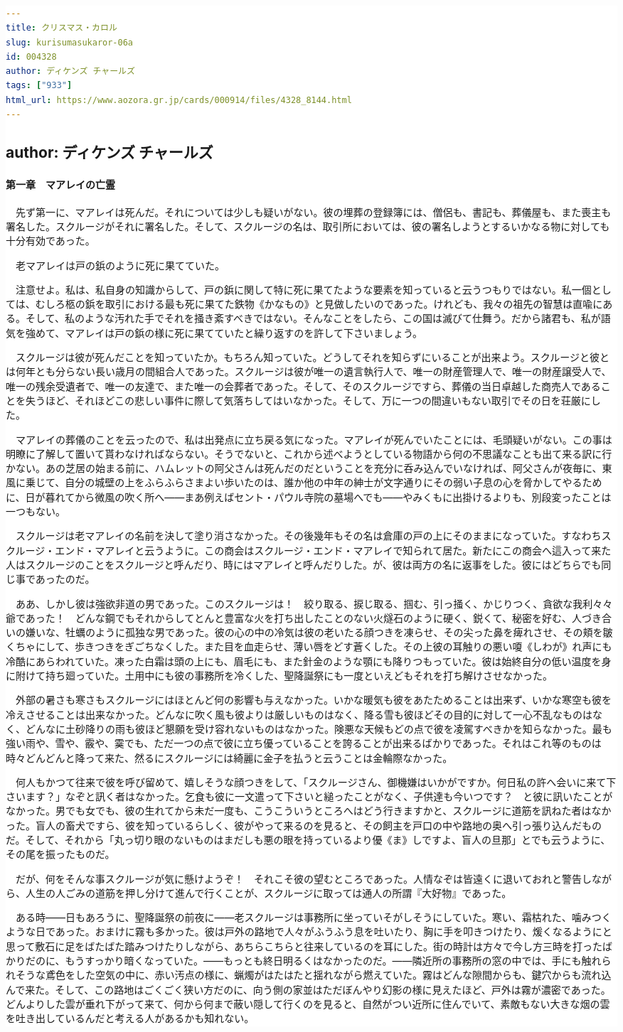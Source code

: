 ```yaml
---
title: クリスマス・カロル
slug: kurisumasukaror-06a
id: 004328
author: ディケンズ チャールズ
tags: ["933"]
html_url: https://www.aozora.gr.jp/cards/000914/files/4328_8144.html
---
```


## author: ディケンズ チャールズ

#### 第一章　マアレイの亡霊




　先ず第一に、マアレイは死んだ。それについては少しも疑いがない。彼の埋葬の登録簿には、僧侶も、書記も、葬儀屋も、また喪主も署名した。スクルージがそれに署名した。そして、スクルージの名は、取引所においては、彼の署名しようとするいかなる物に対しても十分有効であった。

　老マアレイは戸の鋲のように死に果てていた。

　注意せよ。私は、私自身の知識からして、戸の鋲に関して特に死に果てたような要素を知っていると云うつもりではない。私一個としては、むしろ柩の鋲を取引における最も死に果てた鉄物《かなもの》と見做したいのであった。けれども、我々の祖先の智慧は直喩にある。そして、私のような汚れた手でそれを掻き紊すべきではない。そんなことをしたら、この国は滅びて仕舞う。だから諸君も、私が語気を強めて、マアレイは戸の鋲の様に死に果てていたと繰り返すのを許して下さいましょう。

　スクルージは彼が死んだことを知っていたか。もちろん知っていた。どうしてそれを知らずにいることが出来よう。スクルージと彼とは何年とも分らない長い歳月の間組合人であった。スクルージは彼が唯一の遺言執行人で、唯一の財産管理人で、唯一の財産譲受人で、唯一の残余受遺者で、唯一の友達で、また唯一の会葬者であった。そして、そのスクルージですら、葬儀の当日卓越した商売人であることを失うほど、それほどこの悲しい事件に際して気落ちしてはいなかった。そして、万に一つの間違いもない取引でその日を荘厳にした。

　マアレイの葬儀のことを云ったので、私は出発点に立ち戻る気になった。マアレイが死んでいたことには、毛頭疑いがない。この事は明瞭に了解して置いて貰わなければならない。そうでないと、これから述べようとしている物語から何の不思議なことも出て来る訳に行かない。あの芝居の始まる前に、ハムレットの阿父さんは死んだのだということを充分に呑み込んでいなければ、阿父さんが夜毎に、東風に乗じて、自分の城壁の上をふらふらさまよい歩いたのは、誰か他の中年の紳士が文字通りにその弱い子息の心を脅かしてやるために、日が暮れてから微風の吹く所へ――まあ例えばセント・パウル寺院の墓場へでも――やみくもに出掛けるよりも、別段変ったことは一つもない。

　スクルージは老マアレイの名前を決して塗り消さなかった。その後幾年もその名は倉庫の戸の上にそのままになっていた。すなわちスクルージ・エンド・マアレイと云うように。この商会はスクルージ・エンド・マアレイで知られて居た。新たにこの商会へ這入って来た人はスクルージのことをスクルージと呼んだり、時にはマアレイと呼んだりした。が、彼は両方の名に返事をした。彼にはどちらでも同じ事であったのだ。

　ああ、しかし彼は強欲非道の男であった。このスクルージは！　絞り取る、捩じ取る、掴む、引っ掻く、かじりつく、貪欲な我利々々爺であった！　どんな鋼でもそれからしてとんと豊富な火を打ち出したことのない火燧石のように硬く、鋭くて、秘密を好む、人づき合いの嫌いな、牡蠣のように孤独な男であった。彼の心の中の冷気は彼の老いたる顔つきを凍らせ、その尖った鼻を痺れさせ、その頬を皺くちゃにして、歩きつきをぎごちなくした。また目を血走らせ、薄い唇をどす蒼くした。その上彼の耳触りの悪い嗄《しわが》れ声にも冷酷にあらわれていた。凍った白霜は頭の上にも、眉毛にも、また針金のような顎にも降りつもっていた。彼は始終自分の低い温度を身に附けて持ち廻っていた。土用中にも彼の事務所を冷くした、聖降誕祭にも一度といえどもそれを打ち解けさせなかった。

　外部の暑さも寒さもスクルージにはほとんど何の影響も与えなかった。いかな暖気も彼をあたためることは出来ず、いかな寒空も彼を冷えさせることは出来なかった。どんなに吹く風も彼よりは厳しいものはなく、降る雪も彼ほどその目的に対して一心不乱なものはなく、どんなに土砂降りの雨も彼ほど懇願を受け容れないものはなかった。険悪な天候もどの点で彼を凌駕すべきかを知らなかった。最も強い雨や、雪や、霰や、霙でも、ただ一つの点で彼に立ち優っていることを誇ることが出来るばかりであった。それはこれ等のものは時々どんどんと降って来た、然るにスクルージには綺麗に金子を払うと云うことは金輪際なかった。

　何人もかつて往来で彼を呼び留めて、嬉しそうな顔つきをして、「スクルージさん、御機嫌はいかがですか。何日私の許へ会いに来て下さいます？」なぞと訊く者はなかった。乞食も彼に一文遣って下さいと縋ったことがなく、子供達も今いつです？　と彼に訊いたことがなかった。男でも女でも、彼の生れてから未だ一度も、こうこういうところへはどう行きますかと、スクルージに道筋を訊ねた者はなかった。盲人の畜犬ですら、彼を知っているらしく、彼がやって来るのを見ると、その飼主を戸口の中や路地の奥へ引っ張り込んだものだ。そして、それから「丸っ切り眼のないものはまだしも悪の眼を持っているより優《ま》しですよ、盲人の旦那」とでも云うように、その尾を振ったものだ。

　だが、何をそんな事スクルージが気に懸けようぞ！　それこそ彼の望むところであった。人情なぞは皆遠くに退いておれと警告しながら、人生の人ごみの道筋を押し分けて進んで行くことが、スクルージに取っては通人の所謂『大好物』であった。

　ある時――日もあろうに、聖降誕祭の前夜に――老スクルージは事務所に坐っていそがしそうにしていた。寒い、霜枯れた、噛みつくような日であった。おまけに霧も多かった。彼は戸外の路地で人々がふうふう息を吐いたり、胸に手を叩きつけたり、煖くなるようにと思って敷石に足をばたばた踏みつけたりしながら、あちらこちらと往来しているのを耳にした。街の時計は方々で今し方三時を打ったばかりだのに、もうすっかり暗くなっていた。――もっとも終日明るくはなかったのだ。――隣近所の事務所の窓の中では、手にも触れられそうな鳶色をした空気の中に、赤い汚点の様に、蝋燭がはたはたと揺れながら燃えていた。霧はどんな隙間からも、鍵穴からも流れ込んで来た。そして、この路地はごくごく狭い方だのに、向う側の家並はただぼんやり幻影の様に見えたほど、戸外は霧が濃密であった。どんよりした雲が垂れ下がって来て、何から何まで蔽い隠して行くのを見ると、自然がつい近所に住んでいて、素敵もない大きな烟の雲を吐き出しているんだと考える人があるかも知れない。
